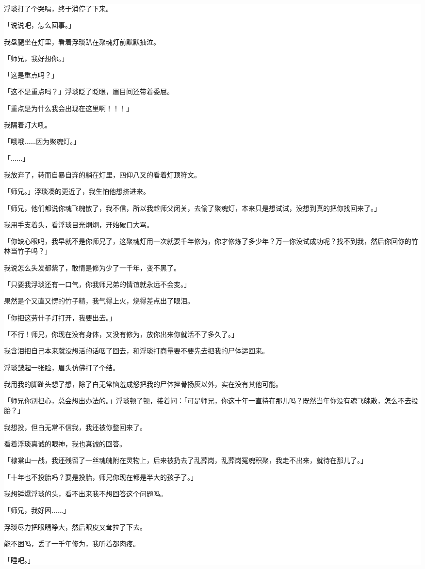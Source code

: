 浮琰打了个哭嗝，终于消停了下来。

「说说吧，怎么回事。」

我盘腿坐在灯里，看着浮琰趴在聚魂灯前默默抽泣。

「师兄，我好想你。」

「这是重点吗？」

「这不是重点吗？」浮琰眨了眨眼，眉目间还带着委屈。

「重点是为什么我会出现在这里啊！！！」

我隔着灯大吼。

「哦哦……因为聚魂灯。」

「……」

我放弃了，转而自暴自弃的躺在灯里，四仰八叉的看着灯顶符文。

「师兄。」浮琰凑的更近了，我生怕他想挤进来。

「师兄，他们都说你魂飞魄散了，我不信，所以我趁师父闭关，去偷了聚魂灯，本来只是想试试，没想到真的把你找回来了。」

我用手支着头，看浮琰目光炯炯，开始破口大骂。

「你缺心眼吗，我早就不是你师兄了，这聚魂灯用一次就要千年修为，你才修炼了多少年？万一你没试成功呢？找不到我，然后你回你的竹林当竹子吗？」

我说怎么头发都紫了，敢情是修为少了一千年，变不黑了。

「只要我浮琰还有一口气，你我师兄弟的情谊就永远不会变。」

果然是个又直又愣的竹子精，我气得上火，烧得差点出了眼泪。

「你把这劳什子灯打开，我要出去。」

「不行！师兄，你现在没有身体，又没有修为，放你出来你就活不了多久了。」

我含泪把自己本来就没想活的话咽了回去，和浮琰打商量要不要先去把我的尸体运回来。

浮琰皱起一张脸，眉头仿佛打了个结。

我用我的脚趾头想了想，除了白无常恼羞成怒把我的尸体挫骨扬灰以外，实在没有其他可能。

「师兄你别担心，总会想出办法的。」浮琰顿了顿，接着问：「可是师兄，你这十年一直待在那儿吗？既然当年你没有魂飞魄散，怎么不去投胎？」

我想投，但白无常不信我，我还被你整回来了。

看着浮琰真诚的眼神，我也真诚的回答。

「棣棠山一战，我还残留了一丝魂魄附在灵物上，后来被扔去了乱葬岗，乱葬岗冤魂积聚，我走不出来，就待在那儿了。」

「十年也不投胎吗？要是投胎，师兄你现在都是半大的孩子了。」

我想锤爆浮琰的头，看不出来我不想回答这个问题吗。

「师兄，我好困……」

浮琰尽力把眼睛睁大，然后眼皮又耷拉了下去。

能不困吗，丢了一千年修为，我听着都肉疼。

「睡吧。」
